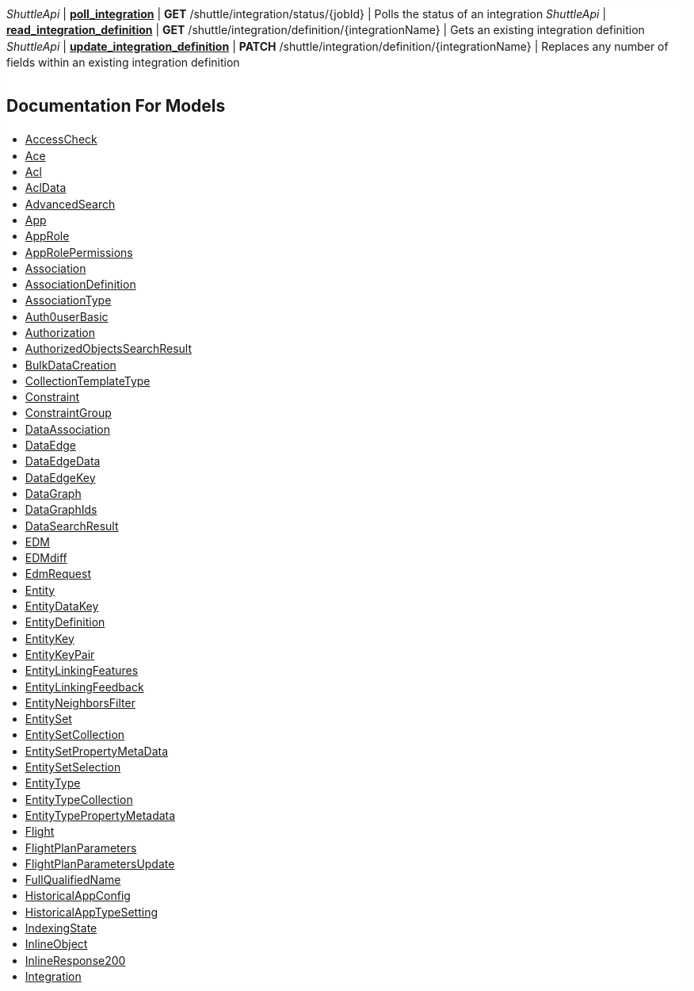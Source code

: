 *ShuttleApi* | [**poll_integration**](docs/ShuttleApi.md#poll_integration) | **GET** /shuttle/integration/status/{jobId} | Polls the status of an integration
*ShuttleApi* | [**read_integration_definition**](docs/ShuttleApi.md#read_integration_definition) | **GET** /shuttle/integration/definition/{integrationName} | Gets an existing integration definition
*ShuttleApi* | [**update_integration_definition**](docs/ShuttleApi.md#update_integration_definition) | **PATCH** /shuttle/integration/definition/{integrationName} | Replaces any number of fields within an existing integration definition


## Documentation For Models

 - [AccessCheck](docs/AccessCheck.md)
 - [Ace](docs/Ace.md)
 - [Acl](docs/Acl.md)
 - [AclData](docs/AclData.md)
 - [AdvancedSearch](docs/AdvancedSearch.md)
 - [App](docs/App.md)
 - [AppRole](docs/AppRole.md)
 - [AppRolePermissions](docs/AppRolePermissions.md)
 - [Association](docs/Association.md)
 - [AssociationDefinition](docs/AssociationDefinition.md)
 - [AssociationType](docs/AssociationType.md)
 - [Auth0userBasic](docs/Auth0userBasic.md)
 - [Authorization](docs/Authorization.md)
 - [AuthorizedObjectsSearchResult](docs/AuthorizedObjectsSearchResult.md)
 - [BulkDataCreation](docs/BulkDataCreation.md)
 - [CollectionTemplateType](docs/CollectionTemplateType.md)
 - [Constraint](docs/Constraint.md)
 - [ConstraintGroup](docs/ConstraintGroup.md)
 - [DataAssociation](docs/DataAssociation.md)
 - [DataEdge](docs/DataEdge.md)
 - [DataEdgeData](docs/DataEdgeData.md)
 - [DataEdgeKey](docs/DataEdgeKey.md)
 - [DataGraph](docs/DataGraph.md)
 - [DataGraphIds](docs/DataGraphIds.md)
 - [DataSearchResult](docs/DataSearchResult.md)
 - [EDM](docs/EDM.md)
 - [EDMdiff](docs/EDMdiff.md)
 - [EdmRequest](docs/EdmRequest.md)
 - [Entity](docs/Entity.md)
 - [EntityDataKey](docs/EntityDataKey.md)
 - [EntityDefinition](docs/EntityDefinition.md)
 - [EntityKey](docs/EntityKey.md)
 - [EntityKeyPair](docs/EntityKeyPair.md)
 - [EntityLinkingFeatures](docs/EntityLinkingFeatures.md)
 - [EntityLinkingFeedback](docs/EntityLinkingFeedback.md)
 - [EntityNeighborsFilter](docs/EntityNeighborsFilter.md)
 - [EntitySet](docs/EntitySet.md)
 - [EntitySetCollection](docs/EntitySetCollection.md)
 - [EntitySetPropertyMetaData](docs/EntitySetPropertyMetaData.md)
 - [EntitySetSelection](docs/EntitySetSelection.md)
 - [EntityType](docs/EntityType.md)
 - [EntityTypeCollection](docs/EntityTypeCollection.md)
 - [EntityTypePropertyMetadata](docs/EntityTypePropertyMetadata.md)
 - [Flight](docs/Flight.md)
 - [FlightPlanParameters](docs/FlightPlanParameters.md)
 - [FlightPlanParametersUpdate](docs/FlightPlanParametersUpdate.md)
 - [FullQualifiedName](docs/FullQualifiedName.md)
 - [HistoricalAppConfig](docs/HistoricalAppConfig.md)
 - [HistoricalAppTypeSetting](docs/HistoricalAppTypeSetting.md)
 - [IndexingState](docs/IndexingState.md)
 - [InlineObject](docs/InlineObject.md)
 - [InlineResponse200](docs/InlineResponse200.md)
 - [Integration](docs/Integration.md)